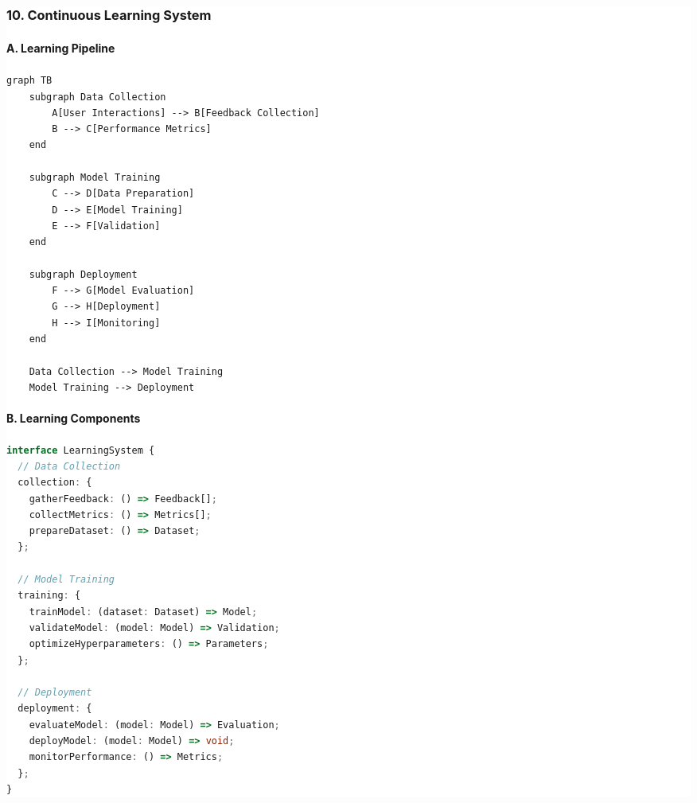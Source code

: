 ### 10. Continuous Learning System

#### A. Learning Pipeline
```mermaid
graph TB
    subgraph Data Collection
        A[User Interactions] --> B[Feedback Collection]
        B --> C[Performance Metrics]
    end

    subgraph Model Training
        C --> D[Data Preparation]
        D --> E[Model Training]
        E --> F[Validation]
    end

    subgraph Deployment
        F --> G[Model Evaluation]
        G --> H[Deployment]
        H --> I[Monitoring]
    end

    Data Collection --> Model Training
    Model Training --> Deployment
```

#### B. Learning Components
```typescript
interface LearningSystem {
  // Data Collection
  collection: {
    gatherFeedback: () => Feedback[];
    collectMetrics: () => Metrics[];
    prepareDataset: () => Dataset;
  };

  // Model Training
  training: {
    trainModel: (dataset: Dataset) => Model;
    validateModel: (model: Model) => Validation;
    optimizeHyperparameters: () => Parameters;
  };

  // Deployment
  deployment: {
    evaluateModel: (model: Model) => Evaluation;
    deployModel: (model: Model) => void;
    monitorPerformance: () => Metrics;
  };
}
```
